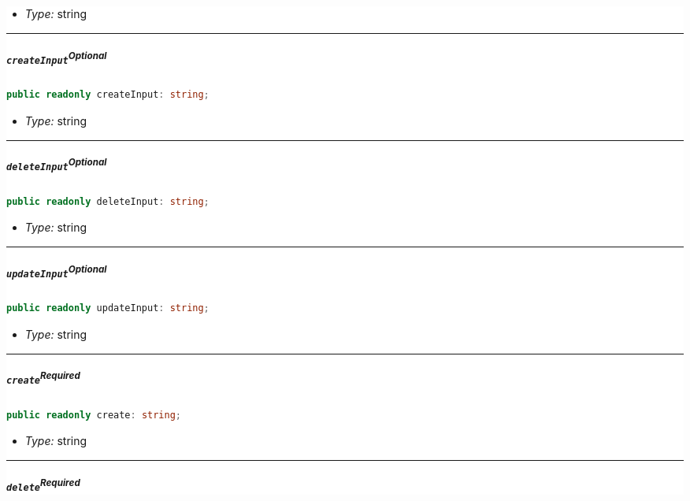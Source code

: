 - *Type:* string

---

##### `createInput`<sup>Optional</sup> <a name="createInput" id="rhizo-co-terraform-provider-oci.opsiOperationsInsightsWarehouse.OpsiOperationsInsightsWarehouseTimeoutsOutputReference.property.createInput"></a>

```typescript
public readonly createInput: string;
```

- *Type:* string

---

##### `deleteInput`<sup>Optional</sup> <a name="deleteInput" id="rhizo-co-terraform-provider-oci.opsiOperationsInsightsWarehouse.OpsiOperationsInsightsWarehouseTimeoutsOutputReference.property.deleteInput"></a>

```typescript
public readonly deleteInput: string;
```

- *Type:* string

---

##### `updateInput`<sup>Optional</sup> <a name="updateInput" id="rhizo-co-terraform-provider-oci.opsiOperationsInsightsWarehouse.OpsiOperationsInsightsWarehouseTimeoutsOutputReference.property.updateInput"></a>

```typescript
public readonly updateInput: string;
```

- *Type:* string

---

##### `create`<sup>Required</sup> <a name="create" id="rhizo-co-terraform-provider-oci.opsiOperationsInsightsWarehouse.OpsiOperationsInsightsWarehouseTimeoutsOutputReference.property.create"></a>

```typescript
public readonly create: string;
```

- *Type:* string

---

##### `delete`<sup>Required</sup> <a name="delete" id="rhizo-co-terraform-provider-oci.opsiOperationsInsightsWarehouse.OpsiOperationsInsightsWarehouseTimeoutsOutputReference.property.delete"></a>
